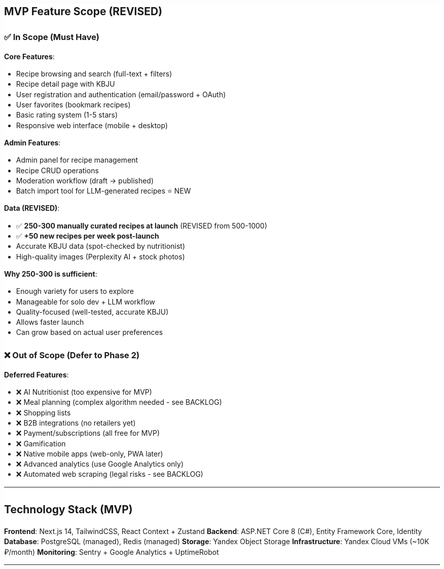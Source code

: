 
## MVP Feature Scope (REVISED)

### ✅ **In Scope (Must Have)**

**Core Features**:
- Recipe browsing and search (full-text + filters)
- Recipe detail page with KBJU
- User registration and authentication (email/password + OAuth)
- User favorites (bookmark recipes)
- Basic rating system (1-5 stars)
- Responsive web interface (mobile + desktop)

**Admin Features**:
- Admin panel for recipe management
- Recipe CRUD operations
- Moderation workflow (draft → published)
- Batch import tool for LLM-generated recipes ⭐ NEW

**Data (REVISED)**:
- ✅ **250-300 manually curated recipes at launch** (REVISED from 500-1000)
- ✅ **+50 new recipes per week post-launch**
- Accurate KBJU data (spot-checked by nutritionist)
- High-quality images (Perplexity AI + stock photos)

**Why 250-300 is sufficient**:
- Enough variety for users to explore
- Manageable for solo dev + LLM workflow
- Quality-focused (well-tested, accurate KBJU)
- Allows faster launch
- Can grow based on actual user preferences

### ❌ **Out of Scope (Defer to Phase 2)**

**Deferred Features**:
- ❌ AI Nutritionist (too expensive for MVP)
- ❌ Meal planning (complex algorithm needed - see BACKLOG)
- ❌ Shopping lists
- ❌ B2B integrations (no retailers yet)
- ❌ Payment/subscriptions (all free for MVP)
- ❌ Gamification
- ❌ Native mobile apps (web-only, PWA later)
- ❌ Advanced analytics (use Google Analytics only)
- ❌ Automated web scraping (legal risks - see BACKLOG)

---

## Technology Stack (MVP)

**Frontend**: Next.js 14, TailwindCSS, React Context + Zustand
**Backend**: ASP.NET Core 8 (C#), Entity Framework Core, Identity
**Database**: PostgreSQL (managed), Redis (managed)
**Storage**: Yandex Object Storage
**Infrastructure**: Yandex Cloud VMs (~10K ₽/month)
**Monitoring**: Sentry + Google Analytics + UptimeRobot

---